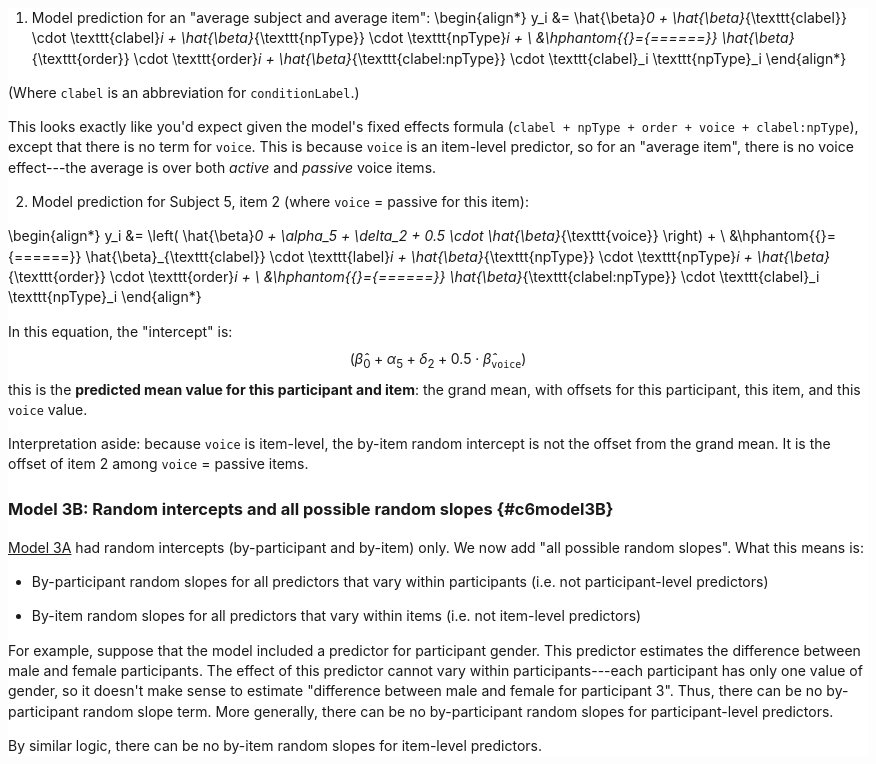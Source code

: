 1. Model prediction for an "average subject and average item":
\begin{align*}
  y_i &= \hat{\beta}_0 + \hat{\beta}_{\texttt{clabel}} \cdot \texttt{clabel}_i + \hat{\beta}_{\texttt{npType}} \cdot \texttt{npType}_i + \\
  &\hphantom{{}={======}} \hat{\beta}_{\texttt{order}} \cdot \texttt{order}_i + \hat{\beta}_{\texttt{clabel:npType}} \cdot \texttt{clabel}_i \texttt{npType}_i
\end{align*}

(Where `clabel` is an abbreviation for `conditionLabel`.)

This looks exactly like you'd expect given the model's fixed effects formula (`clabel + npType + order + voice + clabel:npType`), except that there is no term for `voice`.  This is because `voice` is an item-level predictor, so for an "average item", there is no voice effect---the average is over both *active* and *passive* voice items.


2. Model prediction for Subject 5, item 2 (where `voice` = passive for this item):

\begin{align*}
  y_i &= \left( \hat{\beta}_0 + \alpha_5 + \delta_2 + 0.5 \cdot \hat{\beta}_{\texttt{voice}} \right) + \\
  &\hphantom{{}={======}} \hat{\beta}_{\texttt{clabel}} \cdot \texttt{label}_i + \hat{\beta}_{\texttt{npType}} \cdot \texttt{npType}_i + \hat{\beta}_{\texttt{order}} \cdot \texttt{order}_i + \\
  &\hphantom{{}={======}} \hat{\beta}_{\texttt{clabel:npType}} \cdot \texttt{clabel}_i \texttt{npType}_i
\end{align*}

In this equation, the "intercept" is:
$$
\left( \hat{\beta}_0 + \alpha_5 + \delta_2 + 0.5 \cdot \hat{\beta}_{\texttt{voice}} \right)
$$
this is the **predicted mean value for this participant and item**: the grand mean, with offsets for this participant, this item, and this `voice` value.
    
Interpretation aside:  because `voice` is item-level, the by-item random intercept is not the offset from the grand mean.  It is the offset of item 2 among `voice` = passive items. 


### Model 3B: Random intercepts and all possible random slopes {#c6model3B}

[Model 3A](#c6model3A) had random intercepts (by-participant and by-item) only. We now add "all possible random slopes".  What this means is:

* By-participant random slopes for all predictors that vary within participants (i.e. not participant-level predictors)

* By-item random slopes for all predictors that vary within items (i.e. not item-level predictors)

For example, suppose that the model included a predictor for participant gender.  This predictor estimates the difference between male and female participants. The effect of this predictor cannot vary within participants---each participant has only one value of gender, so it doesn't make sense to estimate "difference between male and female for participant 3".  Thus, there can be no by-participant random slope term. More generally, there can be no by-participant random slopes for participant-level predictors.

By similar logic, there can be no by-item random slopes for item-level predictors.
